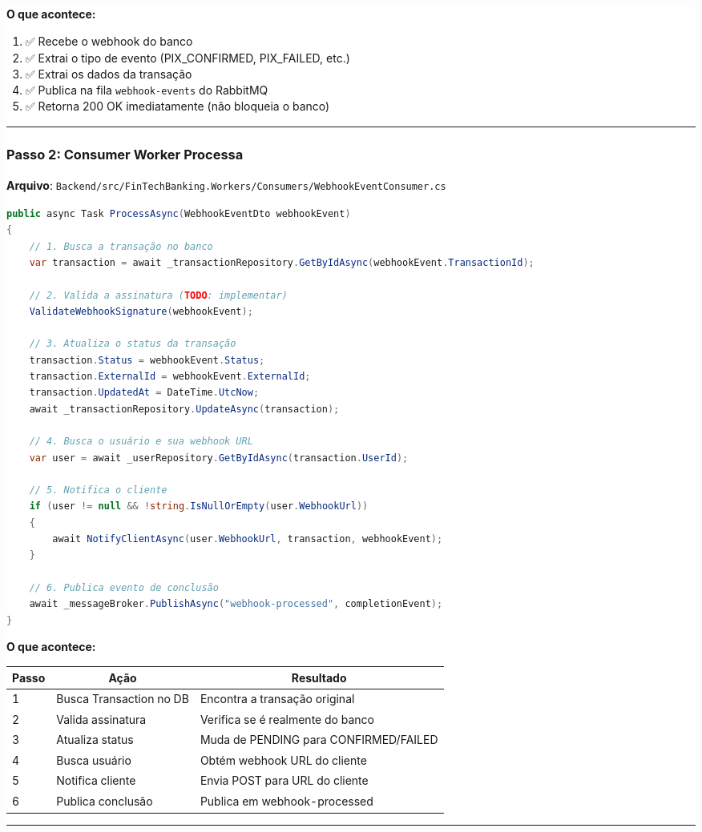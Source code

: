 **O que acontece:**
1. ✅ Recebe o webhook do banco
2. ✅ Extrai o tipo de evento (PIX_CONFIRMED, PIX_FAILED, etc.)
3. ✅ Extrai os dados da transação
4. ✅ Publica na fila `webhook-events` do RabbitMQ
5. ✅ Retorna 200 OK imediatamente (não bloqueia o banco)

---

### Passo 2: Consumer Worker Processa

**Arquivo**: `Backend/src/FinTechBanking.Workers/Consumers/WebhookEventConsumer.cs`

```csharp
public async Task ProcessAsync(WebhookEventDto webhookEvent)
{
    // 1. Busca a transação no banco
    var transaction = await _transactionRepository.GetByIdAsync(webhookEvent.TransactionId);
    
    // 2. Valida a assinatura (TODO: implementar)
    ValidateWebhookSignature(webhookEvent);
    
    // 3. Atualiza o status da transação
    transaction.Status = webhookEvent.Status;
    transaction.ExternalId = webhookEvent.ExternalId;
    transaction.UpdatedAt = DateTime.UtcNow;
    await _transactionRepository.UpdateAsync(transaction);
    
    // 4. Busca o usuário e sua webhook URL
    var user = await _userRepository.GetByIdAsync(transaction.UserId);
    
    // 5. Notifica o cliente
    if (user != null && !string.IsNullOrEmpty(user.WebhookUrl))
    {
        await NotifyClientAsync(user.WebhookUrl, transaction, webhookEvent);
    }
    
    // 6. Publica evento de conclusão
    await _messageBroker.PublishAsync("webhook-processed", completionEvent);
}
```

**O que acontece:**

| Passo | Ação | Resultado |
|-------|------|-----------|
| 1 | Busca Transaction no DB | Encontra a transação original |
| 2 | Valida assinatura | Verifica se é realmente do banco |
| 3 | Atualiza status | Muda de PENDING para CONFIRMED/FAILED |
| 4 | Busca usuário | Obtém webhook URL do cliente |
| 5 | Notifica cliente | Envia POST para URL do cliente |
| 6 | Publica conclusão | Publica em webhook-processed |

---
